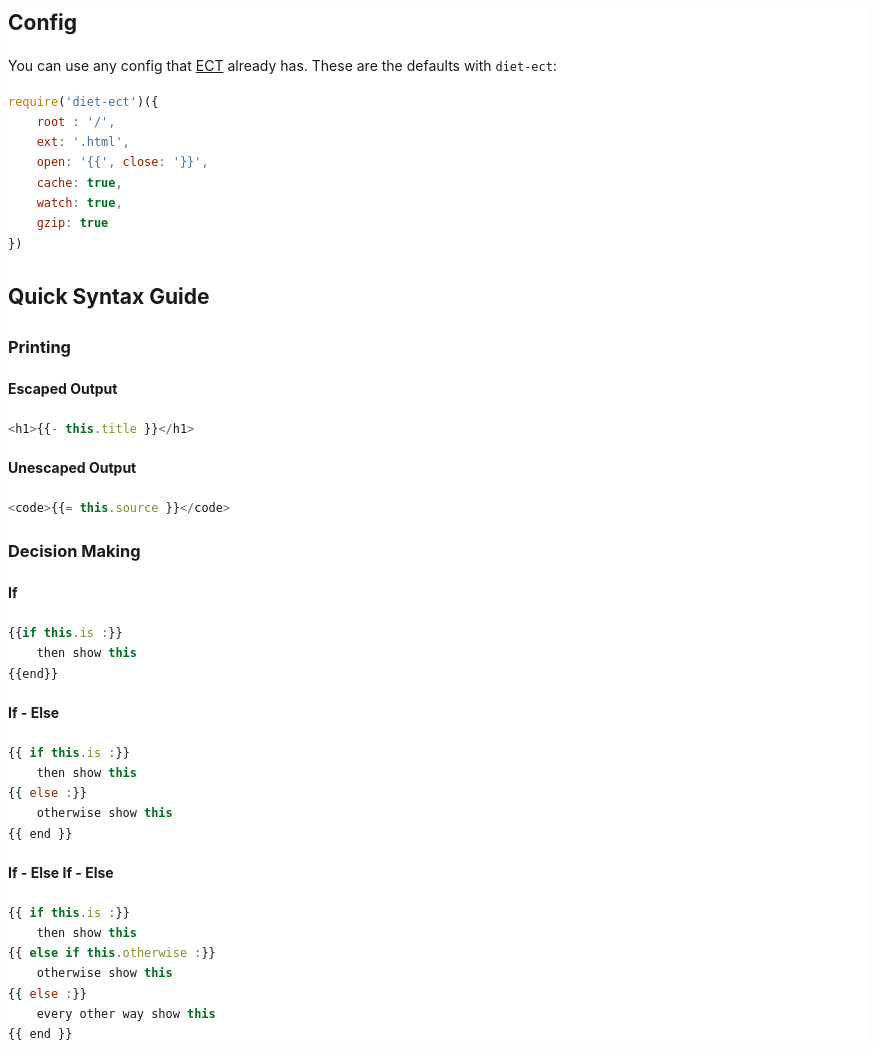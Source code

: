 ## **Config**
You can use any config that [ECT][2] already has. These are the defaults with `diet-ect`:

```js
require('diet-ect')({
	root : '/', 
	ext: '.html', 
	open: '{{', close: '}}',
	cache: true,
	watch: true,
	gzip: true
})
```

## **Quick Syntax Guide**

### **Printing**

#### **Escaped Output**
```js
<h1>{{- this.title }}</h1>
```
#### **Unescaped Output**
```js
<code>{{= this.source }}</code>
```

### **Decision Making**

#### **If**
```js
{{if this.is :}}
	then show this
{{end}}
```

#### **If - Else**
```js
{{ if this.is :}}
	then show this
{{ else :}}
	otherwise show this
{{ end }}
```

#### **If - Else If - Else**
```js
{{ if this.is :}}
	then show this
{{ else if this.otherwise :}}
	otherwise show this
{{ else :}}
	every other way show this
{{ end }}
```


  [1]: http://ectjs.com/
  [2]: http://ectjs.com/
